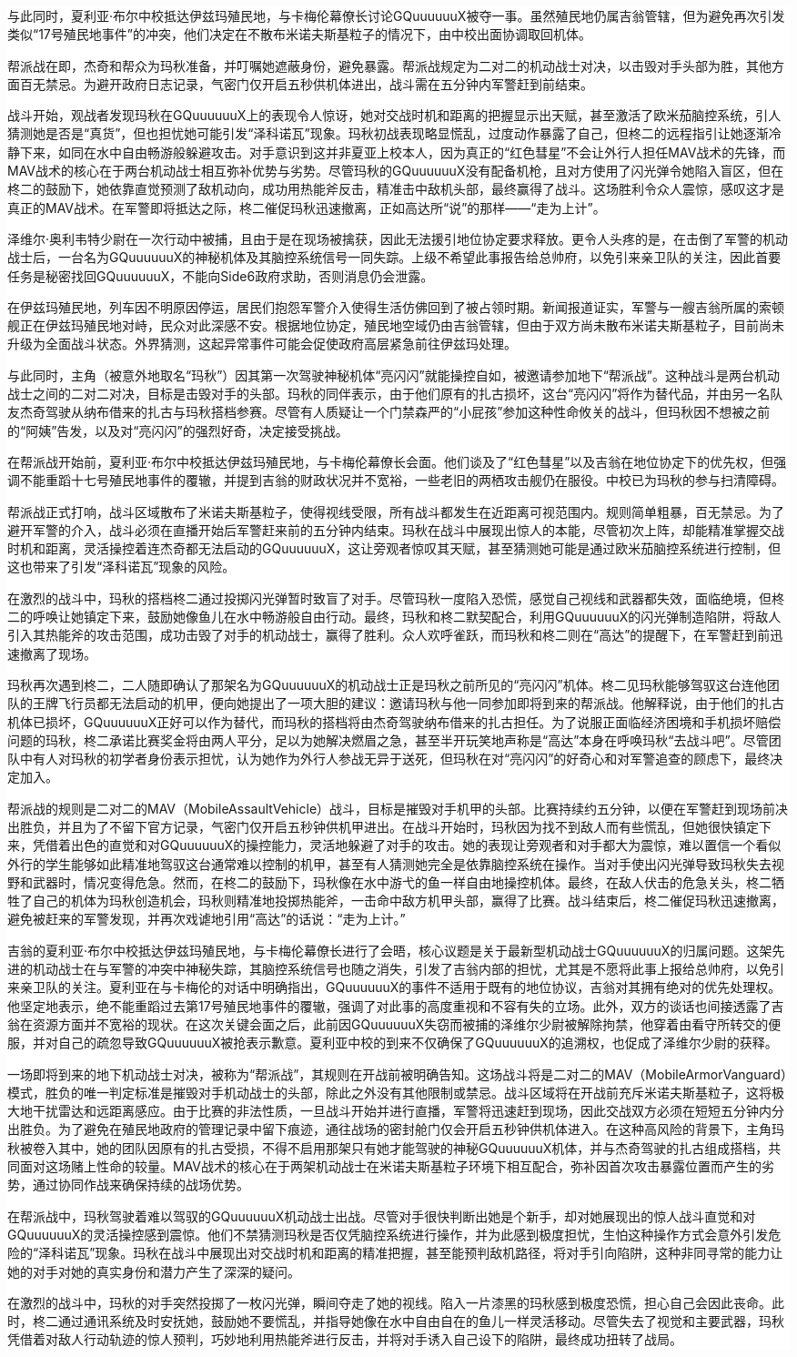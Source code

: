 与此同时，夏利亚·布尔中校抵达伊兹玛殖民地，与卡梅伦幕僚长讨论GQuuuuuuX被夺一事。虽然殖民地仍属吉翁管辖，但为避免再次引发类似“17号殖民地事件”的冲突，他们决定在不散布米诺夫斯基粒子的情况下，由中校出面协调取回机体。

帮派战在即，杰奇和帮众为玛秋准备，并叮嘱她遮蔽身份，避免暴露。帮派战规定为二对二的机动战士对决，以击毁对手头部为胜，其他方面百无禁忌。为避开政府日志记录，气密门仅开启五秒供机体进出，战斗需在五分钟内军警赶到前结束。

战斗开始，观战者发现玛秋在GQuuuuuuX上的表现令人惊讶，她对交战时机和距离的把握显示出天赋，甚至激活了欧米茄脑控系统，引人猜测她是否是“真货”，但也担忧她可能引发“泽科诺瓦”现象。玛秋初战表现略显慌乱，过度动作暴露了自己，但柊二的远程指引让她逐渐冷静下来，如同在水中自由畅游般躲避攻击。对手意识到这并非夏亚上校本人，因为真正的“红色彗星”不会让外行人担任MAV战术的先锋，而MAV战术的核心在于两台机动战士相互弥补优势与劣势。尽管玛秋的GQuuuuuuX没有配备机枪，且对方使用了闪光弹令她陷入盲区，但在柊二的鼓励下，她依靠直觉预测了敌机动向，成功用热能斧反击，精准击中敌机头部，最终赢得了战斗。这场胜利令众人震惊，感叹这才是真正的MAV战术。在军警即将抵达之际，柊二催促玛秋迅速撤离，正如高达所“说”的那样——“走为上计”。

泽维尔·奥利韦特少尉在一次行动中被捕，且由于是在现场被擒获，因此无法援引地位协定要求释放。更令人头疼的是，在击倒了军警的机动战士后，一台名为GQuuuuuuX的神秘机体及其脑控系统信号一同失踪。上级不希望此事报告给总帅府，以免引来亲卫队的关注，因此首要任务是秘密找回GQuuuuuuX，不能向Side6政府求助，否则消息仍会泄露。

在伊兹玛殖民地，列车因不明原因停运，居民们抱怨军警介入使得生活仿佛回到了被占领时期。新闻报道证实，军警与一艘吉翁所属的索顿舰正在伊兹玛殖民地对峙，民众对此深感不安。根据地位协定，殖民地空域仍由吉翁管辖，但由于双方尚未散布米诺夫斯基粒子，目前尚未升级为全面战斗状态。外界猜测，这起异常事件可能会促使政府高层紧急前往伊兹玛处理。

与此同时，主角（被意外地取名“玛秋”）因其第一次驾驶神秘机体“亮闪闪”就能操控自如，被邀请参加地下“帮派战”。这种战斗是两台机动战士之间的二对二对决，目标是击毁对手的头部。玛秋的同伴表示，由于他们原有的扎古损坏，这台“亮闪闪”将作为替代品，并由另一名队友杰奇驾驶从纳布借来的扎古与玛秋搭档参赛。尽管有人质疑让一个门禁森严的“小屁孩”参加这种性命攸关的战斗，但玛秋因不想被之前的“阿姨”告发，以及对“亮闪闪”的强烈好奇，决定接受挑战。

在帮派战开始前，夏利亚·布尔中校抵达伊兹玛殖民地，与卡梅伦幕僚长会面。他们谈及了“红色彗星”以及吉翁在地位协定下的优先权，但强调不能重蹈十七号殖民地事件的覆辙，并提到吉翁的财政状况并不宽裕，一些老旧的两栖攻击舰仍在服役。中校已为玛秋的参与扫清障碍。

帮派战正式打响，战斗区域散布了米诺夫斯基粒子，使得视线受限，所有战斗都发生在近距离可视范围内。规则简单粗暴，百无禁忌。为了避开军警的介入，战斗必须在直播开始后军警赶来前的五分钟内结束。玛秋在战斗中展现出惊人的本能，尽管初次上阵，却能精准掌握交战时机和距离，灵活操控着连杰奇都无法启动的GQuuuuuuX，这让旁观者惊叹其天赋，甚至猜测她可能是通过欧米茄脑控系统进行控制，但这也带来了引发“泽科诺瓦”现象的风险。

在激烈的战斗中，玛秋的搭档柊二通过投掷闪光弹暂时致盲了对手。尽管玛秋一度陷入恐慌，感觉自己视线和武器都失效，面临绝境，但柊二的呼唤让她镇定下来，鼓励她像鱼儿在水中畅游般自由行动。最终，玛秋和柊二默契配合，利用GQuuuuuuX的闪光弹制造陷阱，将敌人引入其热能斧的攻击范围，成功击毁了对手的机动战士，赢得了胜利。众人欢呼雀跃，而玛秋和柊二则在“高达”的提醒下，在军警赶到前迅速撤离了现场。

玛秋再次遇到柊二，二人随即确认了那架名为GQuuuuuuX的机动战士正是玛秋之前所见的“亮闪闪”机体。柊二见玛秋能够驾驭这台连他团队的王牌飞行员都无法启动的机甲，便向她提出了一项大胆的建议：邀请玛秋与他一同参加即将到来的帮派战。他解释说，由于他们的扎古机体已损坏，GQuuuuuuX正好可以作为替代，而玛秋的搭档将由杰奇驾驶纳布借来的扎古担任。为了说服正面临经济困境和手机损坏赔偿问题的玛秋，柊二承诺比赛奖金将由两人平分，足以为她解决燃眉之急，甚至半开玩笑地声称是“高达”本身在呼唤玛秋“去战斗吧”。尽管团队中有人对玛秋的初学者身份表示担忧，认为她作为外行人参战无异于送死，但玛秋在对“亮闪闪”的好奇心和对军警追查的顾虑下，最终决定加入。

帮派战的规则是二对二的MAV（MobileAssaultVehicle）战斗，目标是摧毁对手机甲的头部。比赛持续约五分钟，以便在军警赶到现场前决出胜负，并且为了不留下官方记录，气密门仅开启五秒钟供机甲进出。在战斗开始时，玛秋因为找不到敌人而有些慌乱，但她很快镇定下来，凭借着出色的直觉和对GQuuuuuuX的操控能力，灵活地躲避了对手的攻击。她的表现让旁观者和对手都大为震惊，难以置信一个看似外行的学生能够如此精准地驾驭这台通常难以控制的机甲，甚至有人猜测她完全是依靠脑控系统在操作。当对手使出闪光弹导致玛秋失去视野和武器时，情况变得危急。然而，在柊二的鼓励下，玛秋像在水中游弋的鱼一样自由地操控机体。最终，在敌人伏击的危急关头，柊二牺牲了自己的机体为玛秋创造机会，玛秋则精准地投掷热能斧，一击命中敌方机甲头部，赢得了比赛。战斗结束后，柊二催促玛秋迅速撤离，避免被赶来的军警发现，并再次戏谑地引用“高达”的话说：“走为上计。”

吉翁的夏利亚·布尔中校抵达伊兹玛殖民地，与卡梅伦幕僚长进行了会晤，核心议题是关于最新型机动战士GQuuuuuuX的归属问题。这架先进的机动战士在与军警的冲突中神秘失踪，其脑控系统信号也随之消失，引发了吉翁内部的担忧，尤其是不愿将此事上报给总帅府，以免引来亲卫队的关注。夏利亚在与卡梅伦的对话中明确指出，GQuuuuuuX的事件不适用于既有的地位协议，吉翁对其拥有绝对的优先处理权。他坚定地表示，绝不能重蹈过去第17号殖民地事件的覆辙，强调了对此事的高度重视和不容有失的立场。此外，双方的谈话也间接透露了吉翁在资源方面并不宽裕的现状。在这次关键会面之后，此前因GQuuuuuuX失窃而被捕的泽维尔少尉被解除拘禁，他穿着由看守所转交的便服，并对自己的疏忽导致GQuuuuuuX被抢表示歉意。夏利亚中校的到来不仅确保了GQuuuuuuX的追溯权，也促成了泽维尔少尉的获释。

一场即将到来的地下机动战士对决，被称为“帮派战”，其规则在开战前被明确告知。这场战斗将是二对二的MAV（MobileArmorVanguard）模式，胜负的唯一判定标准是摧毁对手机动战士的头部，除此之外没有其他限制或禁忌。战斗区域将在开战前充斥米诺夫斯基粒子，这将极大地干扰雷达和远距离感应。由于比赛的非法性质，一旦战斗开始并进行直播，军警将迅速赶到现场，因此交战双方必须在短短五分钟内分出胜负。为了避免在殖民地政府的管理记录中留下痕迹，通往战场的密封舱门仅会开启五秒钟供机体进入。在这种高风险的背景下，主角玛秋被卷入其中，她的团队因原有的扎古受损，不得不启用那架只有她才能驾驶的神秘GQuuuuuuX机体，并与杰奇驾驶的扎古组成搭档，共同面对这场赌上性命的较量。MAV战术的核心在于两架机动战士在米诺夫斯基粒子环境下相互配合，弥补因首次攻击暴露位置而产生的劣势，通过协同作战来确保持续的战场优势。

在帮派战中，玛秋驾驶着难以驾驭的GQuuuuuuX机动战士出战。尽管对手很快判断出她是个新手，却对她展现出的惊人战斗直觉和对GQuuuuuuX的灵活操控感到震惊。他们不禁猜测玛秋是否仅凭脑控系统进行操作，并为此感到极度担忧，生怕这种操作方式会意外引发危险的“泽科诺瓦”现象。玛秋在战斗中展现出对交战时机和距离的精准把握，甚至能预判敌机路径，将对手引向陷阱，这种非同寻常的能力让她的对手对她的真实身份和潜力产生了深深的疑问。

在激烈的战斗中，玛秋的对手突然投掷了一枚闪光弹，瞬间夺走了她的视线。陷入一片漆黑的玛秋感到极度恐慌，担心自己会因此丧命。此时，柊二通过通讯系统及时安抚她，鼓励她不要慌乱，并指导她像在水中自由自在的鱼儿一样灵活移动。尽管失去了视觉和主要武器，玛秋凭借着对敌人行动轨迹的惊人预判，巧妙地利用热能斧进行反击，并将对手诱入自己设下的陷阱，最终成功扭转了战局。
